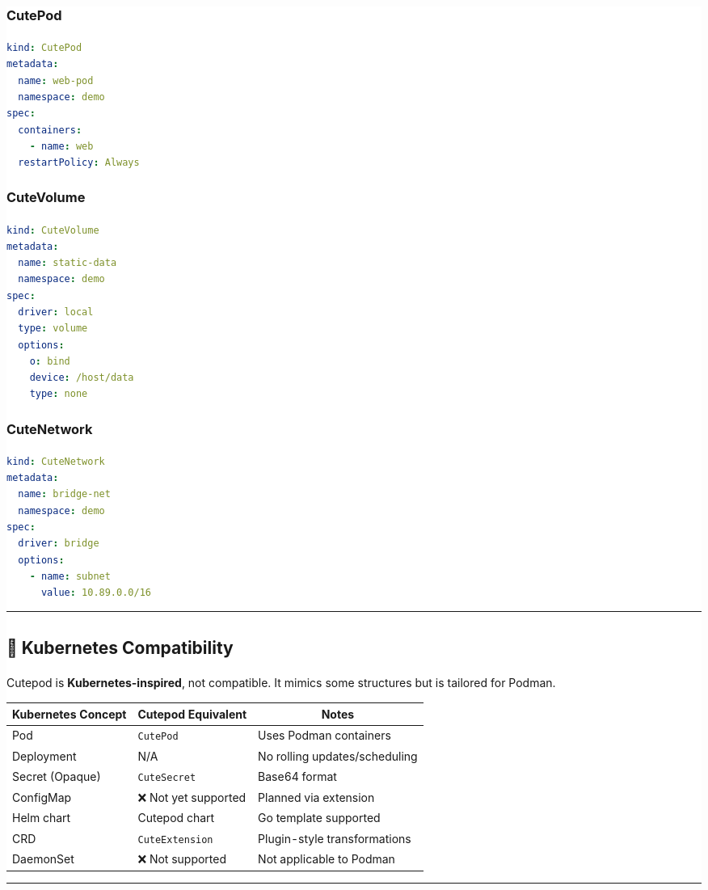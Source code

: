 ### CutePod

```yaml
kind: CutePod
metadata:
  name: web-pod
  namespace: demo
spec:
  containers:
    - name: web
  restartPolicy: Always
```

### CuteVolume

```yaml
kind: CuteVolume
metadata:
  name: static-data
  namespace: demo
spec:
  driver: local
  type: volume
  options:
    o: bind
    device: /host/data
    type: none
```

### CuteNetwork

```yaml
kind: CuteNetwork
metadata:
  name: bridge-net
  namespace: demo
spec:
  driver: bridge
  options:
    - name: subnet
      value: 10.89.0.0/16
```

---

## 🔄 Kubernetes Compatibility

Cutepod is **Kubernetes-inspired**, not compatible. It mimics some structures but is tailored for Podman.

| Kubernetes Concept | Cutepod Equivalent  | Notes                         |
| ------------------ | ------------------- | ----------------------------- |
| Pod                | `CutePod`           | Uses Podman containers        |
| Deployment         | N/A                 | No rolling updates/scheduling |
| Secret (Opaque)    | `CuteSecret`        | Base64 format                 |
| ConfigMap          | ❌ Not yet supported | Planned via extension         |
| Helm chart         | Cutepod chart       | Go template supported         |
| CRD                | `CuteExtension`     | Plugin-style transformations  |
| DaemonSet          | ❌ Not supported     | Not applicable to Podman      |

---